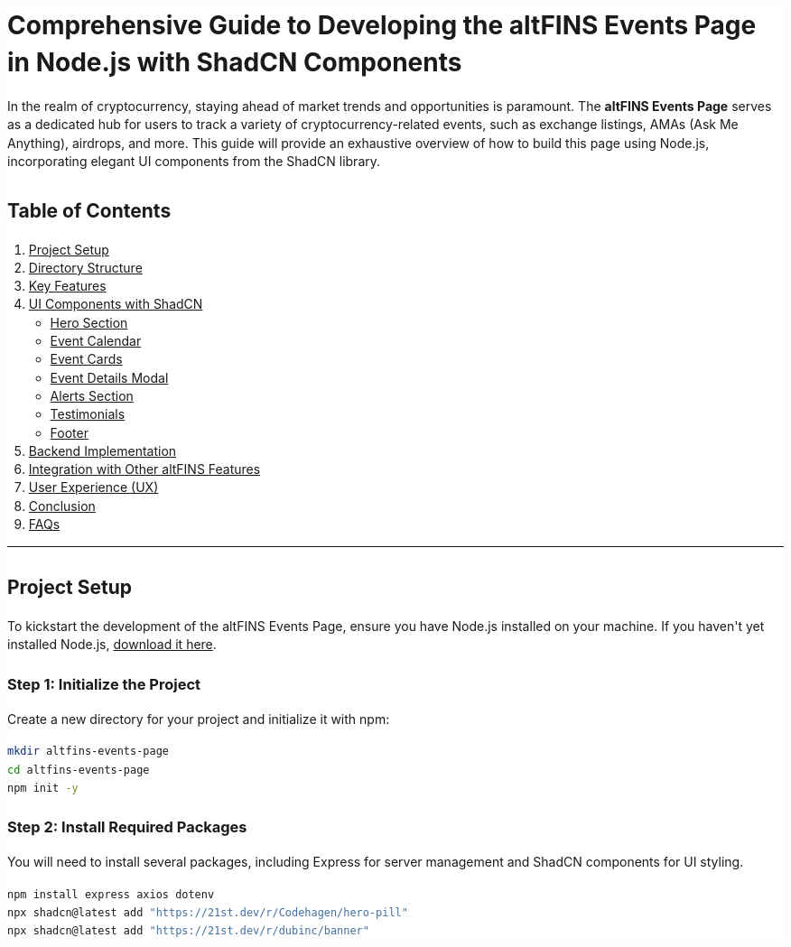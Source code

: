 # Comprehensive Guide to Developing the altFINS Events Page in Node.js with ShadCN Components

In the realm of cryptocurrency, staying ahead of market trends and opportunities is paramount. The **altFINS Events Page** serves as a dedicated hub for users to track a variety of cryptocurrency-related events, such as exchange listings, AMAs (Ask Me Anything), airdrops, and more. This guide will provide an exhaustive overview of how to build this page using Node.js, incorporating elegant UI components from the ShadCN library. 

## Table of Contents

1. [Project Setup](#project-setup)
2. [Directory Structure](#directory-structure)
3. [Key Features](#key-features)
4. [UI Components with ShadCN](#ui-components-with-shadcn)
   - [Hero Section](#hero-section)
   - [Event Calendar](#event-calendar)
   - [Event Cards](#event-cards)
   - [Event Details Modal](#event-details-modal)
   - [Alerts Section](#alerts-section)
   - [Testimonials](#testimonials)
   - [Footer](#footer)
5. [Backend Implementation](#backend-implementation)
6. [Integration with Other altFINS Features](#integration-with-other-altfins-features)
7. [User Experience (UX)](#user-experience-ux)
8. [Conclusion](#conclusion)
9. [FAQs](#faqs)

---

## Project Setup

To kickstart the development of the altFINS Events Page, ensure you have Node.js installed on your machine. If you haven't yet installed Node.js, [download it here](https://nodejs.org/).

### Step 1: Initialize the Project

Create a new directory for your project and initialize it with npm:

```bash
mkdir altfins-events-page
cd altfins-events-page
npm init -y
```

### Step 2: Install Required Packages

You will need to install several packages, including Express for server management and ShadCN components for UI styling.

```bash
npm install express axios dotenv
npx shadcn@latest add "https://21st.dev/r/Codehagen/hero-pill"
npx shadcn@latest add "https://21st.dev/r/dubinc/banner"
```
